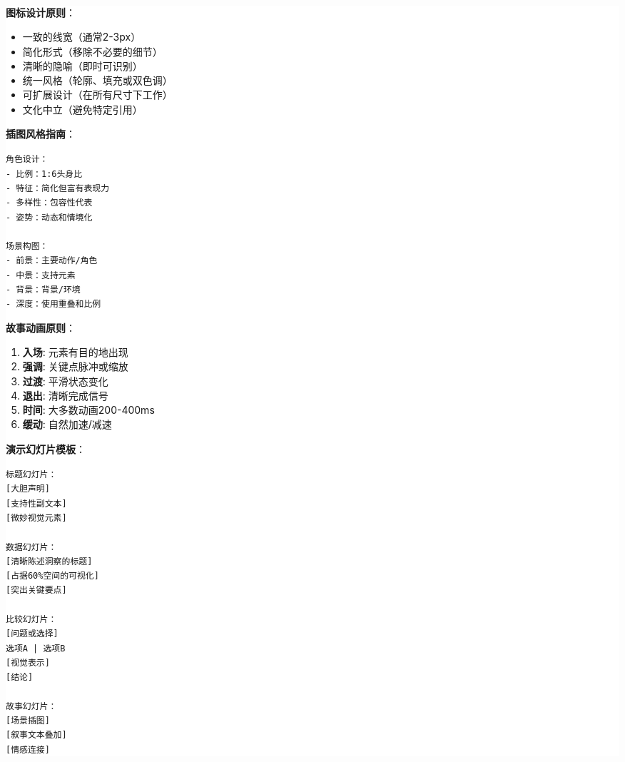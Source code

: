 **图标设计原则**：
- 一致的线宽（通常2-3px）
- 简化形式（移除不必要的细节）
- 清晰的隐喻（即时可识别）
- 统一风格（轮廓、填充或双色调）
- 可扩展设计（在所有尺寸下工作）
- 文化中立（避免特定引用）

**插图风格指南**：
```
角色设计：
- 比例：1:6头身比
- 特征：简化但富有表现力
- 多样性：包容性代表
- 姿势：动态和情境化

场景构图：
- 前景：主要动作/角色
- 中景：支持元素
- 背景：背景/环境
- 深度：使用重叠和比例
```

**故事动画原则**：
1. **入场**: 元素有目的地出现
2. **强调**: 关键点脉冲或缩放
3. **过渡**: 平滑状态变化
4. **退出**: 清晰完成信号
5. **时间**: 大多数动画200-400ms
6. **缓动**: 自然加速/减速

**演示幻灯片模板**：
```
标题幻灯片：
[大胆声明]
[支持性副文本]
[微妙视觉元素]

数据幻灯片：
[清晰陈述洞察的标题]
[占据60%空间的可视化]
[突出关键要点]

比较幻灯片：
[问题或选择]
选项A | 选项B
[视觉表示]
[结论]

故事幻灯片：
[场景插图]
[叙事文本叠加]
[情感连接]
```
